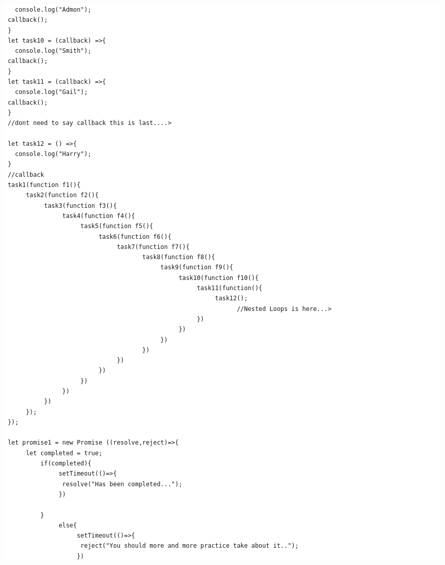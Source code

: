        console.log("Admon");
     callback();
     }
     let task10 = (callback) =>{
       console.log("Smith");
     callback();
     }
     let task11 = (callback) =>{
       console.log("Gail");
     callback();
     }
     //dont need to say callback this is last....>
     
     let task12 = () =>{
       console.log("Harry");
     }
     //callback
     task1(function f1(){
          task2(function f2(){
               task3(function f3(){
                    task4(function f4(){
                         task5(function f5(){
                              task6(function f6(){
                                   task7(function f7(){
                                          task8(function f8(){
                                               task9(function f9(){
                                                    task10(function f10(){
                                                         task11(function(){
                                                              task12();
                                                                    //Nested Loops is here...>
                                                         })
                                                    })
                                               })
                                          })
                                   })
                              })
                         })
                    })
               })
          });
     });
     
     let promise1 = new Promise ((resolve,reject)=>{
          let completed = true;
              if(completed){
                   setTimeout(()=>{
                    resolve("Has been completed...");
                   })
     
              }
                   else{
                        setTimeout(()=>{
                         reject("You should more and more practice take about it..");
                        })
     